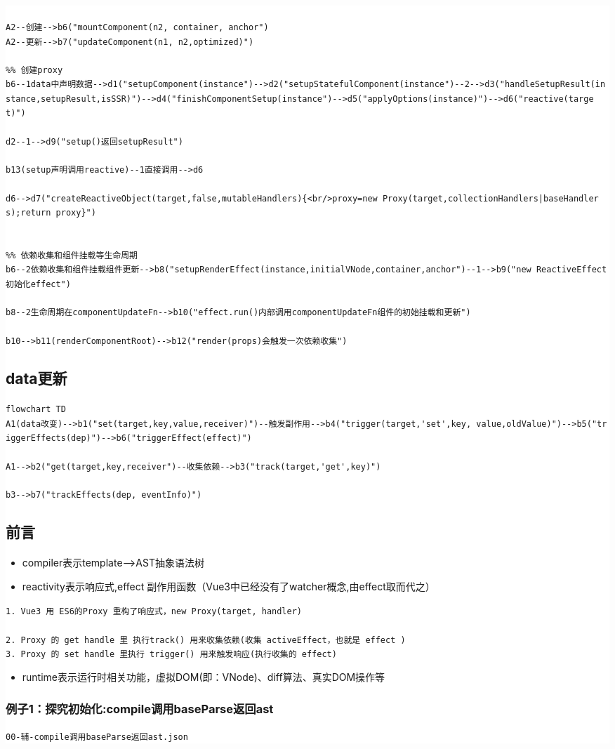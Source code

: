 ```mermaid

A2--创建-->b6("mountComponent(n2, container, anchor")
A2--更新-->b7("updateComponent(n1, n2,optimized)")

%% 创建proxy
b6--1data中声明数据-->d1("setupComponent(instance")-->d2("setupStatefulComponent(instance")--2-->d3("handleSetupResult(instance,setupResult,isSSR)")-->d4("finishComponentSetup(instance")-->d5("applyOptions(instance)")-->d6("reactive(target)")

d2--1-->d9("setup()返回setupResult")

b13(setup声明调用reactive)--1直接调用-->d6

d6-->d7("createReactiveObject(target,false,mutableHandlers){<br/>proxy=new Proxy(target,collectionHandlers|baseHandlers);return proxy}")


%% 依赖收集和组件挂载等生命周期
b6--2依赖收集和组件挂载组件更新-->b8("setupRenderEffect(instance,initialVNode,container,anchor")--1-->b9("new ReactiveEffect初始化effect")

b8--2生命周期在componentUpdateFn-->b10("effect.run()内部调用componentUpdateFn组件的初始挂载和更新")

b10-->b11(renderComponentRoot)-->b12("render(props)会触发一次依赖收集")
```

## data更新
```mermaid
flowchart TD
A1(data改变)-->b1("set(target,key,value,receiver)")--触发副作用-->b4("trigger(target,'set',key, value,oldValue)")-->b5("triggerEffects(dep)")-->b6("triggerEffect(effect)")

A1-->b2("get(target,key,receiver")--收集依赖-->b3("track(target,'get',key)")

b3-->b7("trackEffects(dep, eventInfo)")
```

## 前言
* compiler表示template-->AST抽象语法树

* reactivity表示响应式,effect 副作用函数（Vue3中已经没有了watcher概念,由effect取而代之）
```
1. Vue3 用 ES6的Proxy 重构了响应式，new Proxy(target, handler)

2. Proxy 的 get handle 里 执行track() 用来收集依赖(收集 activeEffect，也就是 effect )
3. Proxy 的 set handle 里执行 trigger() 用来触发响应(执行收集的 effect)
```
* runtime表示运行时相关功能，虚拟DOM(即：VNode)、diff算法、真实DOM操作等


### 例子1：探究初始化:compile调用baseParse返回ast
```
00-辅-compile调用baseParse返回ast.json
```
